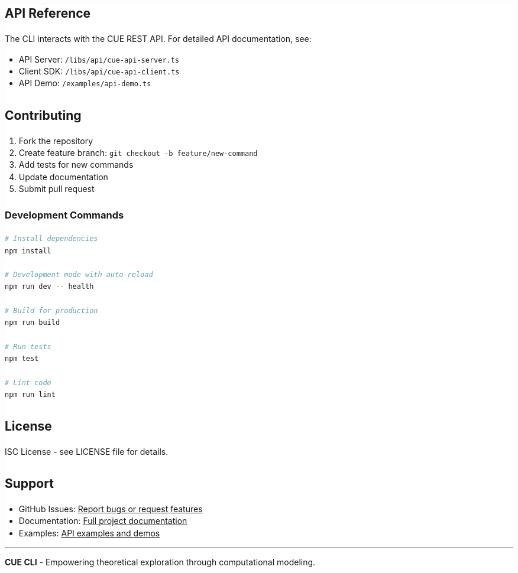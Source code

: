 ## API Reference

The CLI interacts with the CUE REST API. For detailed API documentation, see:
- API Server: `/libs/api/cue-api-server.ts`
- Client SDK: `/libs/api/cue-api-client.ts`
- API Demo: `/examples/api-demo.ts`

## Contributing

1. Fork the repository
2. Create feature branch: `git checkout -b feature/new-command`
3. Add tests for new commands
4. Update documentation
5. Submit pull request

### Development Commands
```bash
# Install dependencies
npm install

# Development mode with auto-reload
npm run dev -- health

# Build for production
npm run build

# Run tests
npm test

# Lint code
npm run lint
```

## License

ISC License - see LICENSE file for details.

## Support

- GitHub Issues: [Report bugs or request features](https://github.com/universallifeprotocol/UniversalLifeProtocol/issues)
- Documentation: [Full project documentation](../../README.md)
- Examples: [API examples and demos](../../examples/)

---

**CUE CLI** - Empowering theoretical exploration through computational modeling.